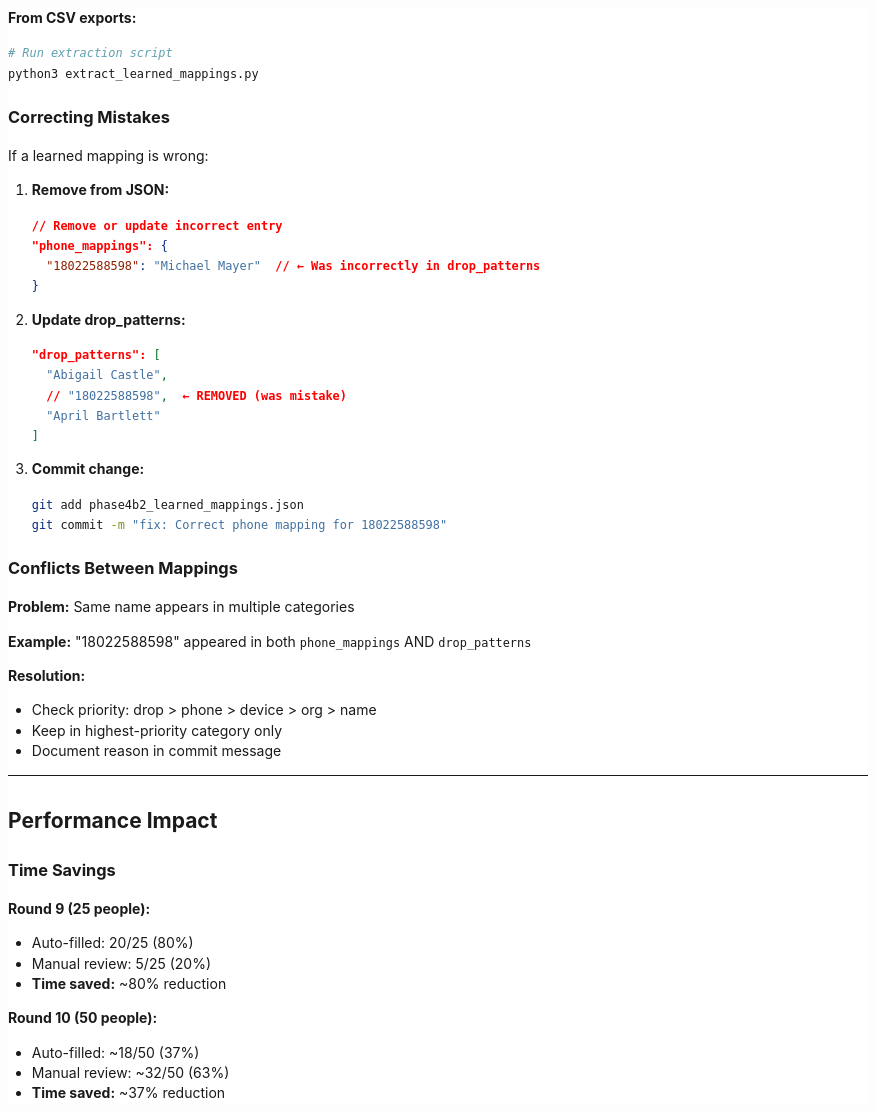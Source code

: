 **From CSV exports:**
```bash
# Run extraction script
python3 extract_learned_mappings.py
```

### Correcting Mistakes

If a learned mapping is wrong:

1. **Remove from JSON:**
   ```json
   // Remove or update incorrect entry
   "phone_mappings": {
     "18022588598": "Michael Mayer"  // ← Was incorrectly in drop_patterns
   }
   ```

2. **Update drop_patterns:**
   ```json
   "drop_patterns": [
     "Abigail Castle",
     // "18022588598",  ← REMOVED (was mistake)
     "April Bartlett"
   ]
   ```

3. **Commit change:**
   ```bash
   git add phase4b2_learned_mappings.json
   git commit -m "fix: Correct phone mapping for 18022588598"
   ```

### Conflicts Between Mappings

**Problem:** Same name appears in multiple categories

**Example:** "18022588598" appeared in both `phone_mappings` AND `drop_patterns`

**Resolution:**
- Check priority: drop > phone > device > org > name
- Keep in highest-priority category only
- Document reason in commit message

---

## Performance Impact

### Time Savings

**Round 9 (25 people):**
- Auto-filled: 20/25 (80%)
- Manual review: 5/25 (20%)
- **Time saved:** ~80% reduction

**Round 10 (50 people):**
- Auto-filled: ~18/50 (37%)
- Manual review: ~32/50 (63%)
- **Time saved:** ~37% reduction
